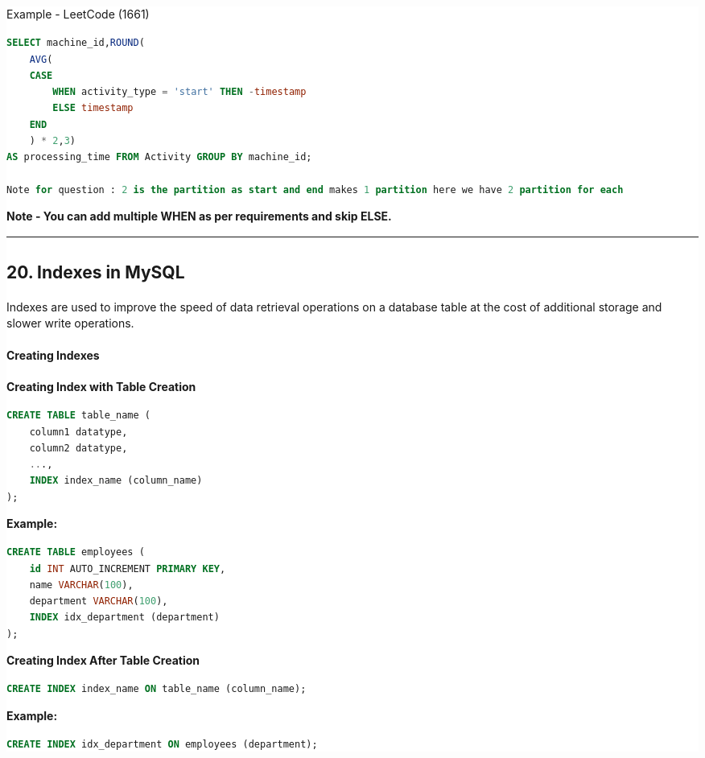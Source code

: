 Example - LeetCode (1661)

``` sql
SELECT machine_id,ROUND(
	AVG(
	CASE 
		WHEN activity_type = 'start' THEN -timestamp
		ELSE timestamp
	END
	) * 2,3)
AS processing_time FROM Activity GROUP BY machine_id;

Note for question : 2 is the partition as start and end makes 1 partition here we have 2 partition for each
```
**Note - You can add multiple WHEN as per requirements and skip ELSE.**

---

## **20. Indexes in MySQL**

Indexes are used to improve the speed of data retrieval operations on a database table at the cost of additional storage and slower write operations.

#### Creating Indexes

**Creating Index with Table Creation**

```sql
CREATE TABLE table_name (
    column1 datatype,
    column2 datatype,
    ...,
    INDEX index_name (column_name)
);
```

**Example:**

```sql
CREATE TABLE employees (
    id INT AUTO_INCREMENT PRIMARY KEY,
    name VARCHAR(100),
    department VARCHAR(100),
    INDEX idx_department (department)
);
```

**Creating Index After Table Creation**

```sql
CREATE INDEX index_name ON table_name (column_name);
```

**Example:**

```sql
CREATE INDEX idx_department ON employees (department);
```
